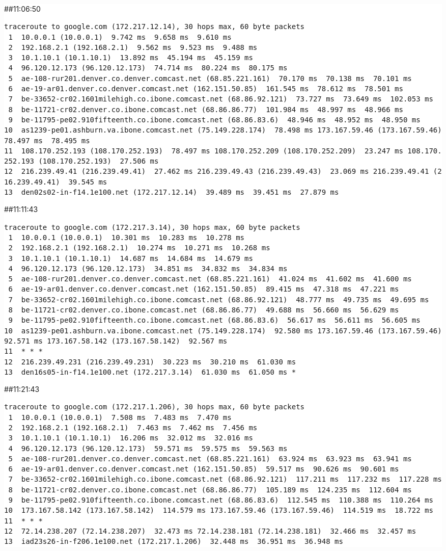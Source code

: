 ##11:06:50

<p><pre><samp>traceroute to google.com (172.217.12.14), 30 hops max, 60 byte packets
 1  10.0.0.1 (10.0.0.1)  9.742 ms  9.658 ms  9.610 ms
 2  192.168.2.1 (192.168.2.1)  9.562 ms  9.523 ms  9.488 ms
 3  10.1.10.1 (10.1.10.1)  13.892 ms  45.194 ms  45.159 ms
 4  96.120.12.173 (96.120.12.173)  74.714 ms  80.224 ms  80.175 ms
 5  ae-108-rur201.denver.co.denver.comcast.net (68.85.221.161)  70.170 ms  70.138 ms  70.101 ms
 6  ae-19-ar01.denver.co.denver.comcast.net (162.151.50.85)  161.545 ms  78.612 ms  78.501 ms
 7  be-33652-cr02.1601milehigh.co.ibone.comcast.net (68.86.92.121)  73.727 ms  73.649 ms  102.053 ms
 8  be-11721-cr02.denver.co.ibone.comcast.net (68.86.86.77)  101.984 ms  48.997 ms  48.966 ms
 9  be-11795-pe02.910fifteenth.co.ibone.comcast.net (68.86.83.6)  48.946 ms  48.952 ms  48.950 ms
10  as1239-pe01.ashburn.va.ibone.comcast.net (75.149.228.174)  78.498 ms 173.167.59.46 (173.167.59.46)  78.497 ms  78.495 ms
11  108.170.252.193 (108.170.252.193)  78.497 ms 108.170.252.209 (108.170.252.209)  23.247 ms 108.170.252.193 (108.170.252.193)  27.506 ms
12  216.239.49.41 (216.239.49.41)  27.462 ms 216.239.49.43 (216.239.49.43)  23.069 ms 216.239.49.41 (216.239.49.41)  39.545 ms
13  den02s02-in-f14.1e100.net (172.217.12.14)  39.489 ms  39.451 ms  27.879 ms</samp></pre></p>

##11:11:43

<p><pre><samp>traceroute to google.com (172.217.3.14), 30 hops max, 60 byte packets
 1  10.0.0.1 (10.0.0.1)  10.301 ms  10.283 ms  10.278 ms
 2  192.168.2.1 (192.168.2.1)  10.274 ms  10.271 ms  10.268 ms
 3  10.1.10.1 (10.1.10.1)  14.687 ms  14.684 ms  14.679 ms
 4  96.120.12.173 (96.120.12.173)  34.851 ms  34.832 ms  34.834 ms
 5  ae-108-rur201.denver.co.denver.comcast.net (68.85.221.161)  41.024 ms  41.602 ms  41.600 ms
 6  ae-19-ar01.denver.co.denver.comcast.net (162.151.50.85)  89.415 ms  47.318 ms  47.221 ms
 7  be-33652-cr02.1601milehigh.co.ibone.comcast.net (68.86.92.121)  48.777 ms  49.735 ms  49.695 ms
 8  be-11721-cr02.denver.co.ibone.comcast.net (68.86.86.77)  49.688 ms  56.660 ms  56.629 ms
 9  be-11795-pe02.910fifteenth.co.ibone.comcast.net (68.86.83.6)  56.617 ms  56.611 ms  56.605 ms
10  as1239-pe01.ashburn.va.ibone.comcast.net (75.149.228.174)  92.580 ms 173.167.59.46 (173.167.59.46)  92.571 ms 173.167.58.142 (173.167.58.142)  92.567 ms
11  * * *
12  216.239.49.231 (216.239.49.231)  30.223 ms  30.210 ms  61.030 ms
13  den16s05-in-f14.1e100.net (172.217.3.14)  61.030 ms  61.050 ms *</samp></pre></p>

##11:21:43

<p><pre><samp>traceroute to google.com (172.217.1.206), 30 hops max, 60 byte packets
 1  10.0.0.1 (10.0.0.1)  7.508 ms  7.483 ms  7.470 ms
 2  192.168.2.1 (192.168.2.1)  7.463 ms  7.462 ms  7.456 ms
 3  10.1.10.1 (10.1.10.1)  16.206 ms  32.012 ms  32.016 ms
 4  96.120.12.173 (96.120.12.173)  59.571 ms  59.575 ms  59.563 ms
 5  ae-108-rur201.denver.co.denver.comcast.net (68.85.221.161)  63.924 ms  63.923 ms  63.941 ms
 6  ae-19-ar01.denver.co.denver.comcast.net (162.151.50.85)  59.517 ms  90.626 ms  90.601 ms
 7  be-33652-cr02.1601milehigh.co.ibone.comcast.net (68.86.92.121)  117.211 ms  117.232 ms  117.228 ms
 8  be-11721-cr02.denver.co.ibone.comcast.net (68.86.86.77)  105.189 ms  124.235 ms  112.604 ms
 9  be-11795-pe02.910fifteenth.co.ibone.comcast.net (68.86.83.6)  112.545 ms  110.388 ms  110.264 ms
10  173.167.58.142 (173.167.58.142)  114.579 ms 173.167.59.46 (173.167.59.46)  114.519 ms  18.722 ms
11  * * *
12  72.14.238.207 (72.14.238.207)  32.473 ms 72.14.238.181 (72.14.238.181)  32.466 ms  32.457 ms
13  iad23s26-in-f206.1e100.net (172.217.1.206)  32.448 ms  36.951 ms  36.948 ms</samp></pre></p>

